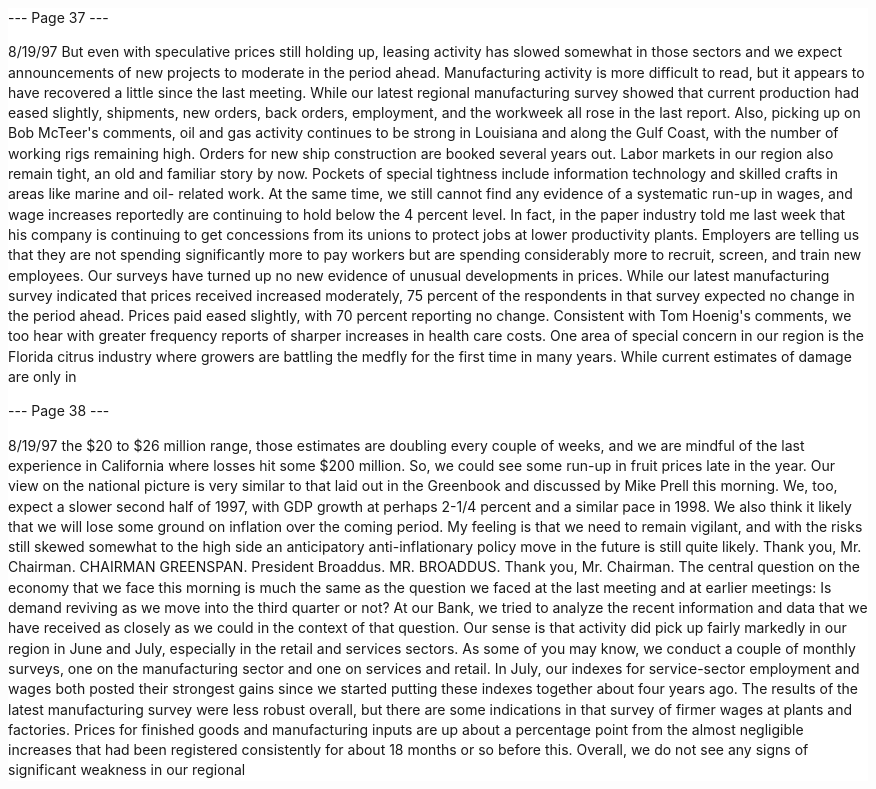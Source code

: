 --- Page 37 ---

8/19/97
But even with speculative prices still holding up, leasing activity has slowed somewhat in those
sectors and we expect announcements of new projects to moderate in the period ahead.
Manufacturing activity is more difficult to read, but it appears to have recovered a little
since the last meeting. While our latest regional manufacturing survey showed that current
production had eased slightly, shipments, new orders, back orders, employment, and the workweek
all rose in the last report. Also, picking up on Bob McTeer's comments, oil and gas activity
continues to be strong in Louisiana and along the Gulf Coast, with the number of working rigs
remaining high. Orders for new ship construction are booked several years out.
Labor markets in our region also remain tight, an old and familiar story by now. Pockets
of special tightness include information technology and skilled crafts in areas like marine and oil-
related work. At the same time, we still cannot find any evidence of a systematic run-up in wages,
and wage increases reportedly are continuing to hold below the 4 percent level. In fact,
in the paper industry told me last week that his company is continuing to get concessions
from its unions to protect jobs at lower productivity plants. Employers are telling us that they are
not spending significantly more to pay workers but are spending considerably more to recruit,
screen, and train new employees.
Our surveys have turned up no new evidence of unusual developments in prices. While
our latest manufacturing survey indicated that prices received increased moderately, 75 percent of
the respondents in that survey expected no change in the period ahead. Prices paid eased slightly,
with 70 percent reporting no change. Consistent with Tom Hoenig's comments, we too hear with
greater frequency reports of sharper increases in health care costs.
One area of special concern in our region is the Florida citrus industry where growers are
battling the medfly for the first time in many years. While current estimates of damage are only in

--- Page 38 ---

8/19/97
the $20 to $26 million range, those estimates are doubling every couple of weeks, and we are
mindful of the last experience in California where losses hit some $200 million. So, we could see
some run-up in fruit prices late in the year.
Our view on the national picture is very similar to that laid out in the Greenbook and
discussed by Mike Prell this morning. We, too, expect a slower second half of 1997, with GDP
growth at perhaps 2-1/4 percent and a similar pace in 1998. We also think it likely that we will lose
some ground on inflation over the coming period. My feeling is that we need to remain vigilant,
and with the risks still skewed somewhat to the high side an anticipatory anti-inflationary policy
move in the future is still quite likely. Thank you, Mr. Chairman.
CHAIRMAN GREENSPAN. President Broaddus.
MR. BROADDUS. Thank you, Mr. Chairman. The central question on the economy
that we face this morning is much the same as the question we faced at the last meeting and at
earlier meetings: Is demand reviving as we move into the third quarter or not? At our Bank, we
tried to analyze the recent information and data that we have received as closely as we could in the
context of that question. Our sense is that activity did pick up fairly markedly in our region in June
and July, especially in the retail and services sectors. As some of you may know, we conduct a
couple of monthly surveys, one on the manufacturing sector and one on services and retail. In July,
our indexes for service-sector employment and wages both posted their strongest gains since we
started putting these indexes together about four years ago. The results of the latest manufacturing
survey were less robust overall, but there are some indications in that survey of firmer wages at
plants and factories. Prices for finished goods and manufacturing inputs are up about a percentage
point from the almost negligible increases that had been registered consistently for about 18 months
or so before this. Overall, we do not see any signs of significant weakness in our regional
